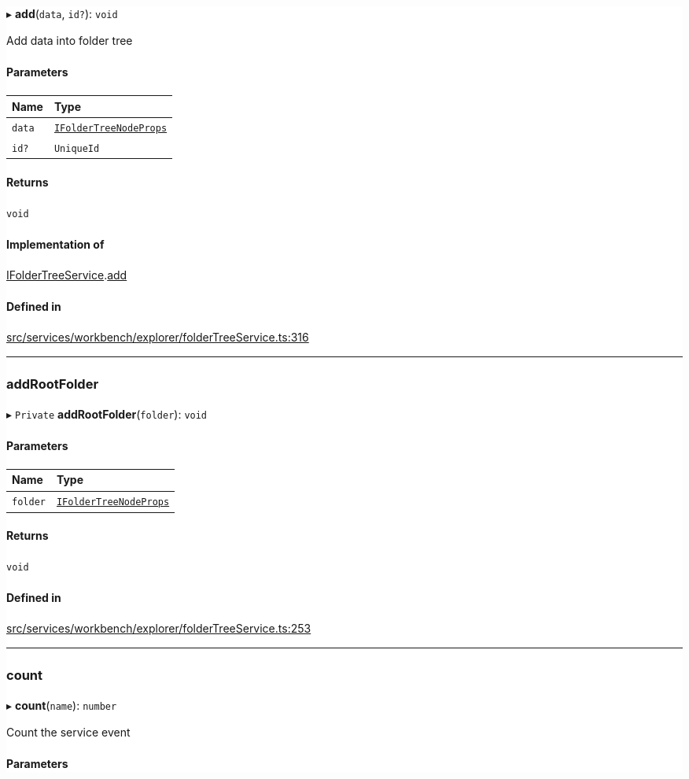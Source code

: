 ▸ **add**(`data`, `id?`): `void`

Add data into folder tree

#### Parameters

| Name   | Type                                                                        |
| :----- | :-------------------------------------------------------------------------- |
| `data` | [`IFolderTreeNodeProps`](../interfaces/molecule.model.IFolderTreeNodeProps) |
| `id?`  | `UniqueId`                                                                  |

#### Returns

`void`

#### Implementation of

[IFolderTreeService](../interfaces/molecule.IFolderTreeService).[add](../interfaces/molecule.IFolderTreeService#add)

#### Defined in

[src/services/workbench/explorer/folderTreeService.ts:316](https://github.com/DTStack/molecule/blob/46c80551/src/services/workbench/explorer/folderTreeService.ts#L316)

---

### addRootFolder

▸ `Private` **addRootFolder**(`folder`): `void`

#### Parameters

| Name     | Type                                                                        |
| :------- | :-------------------------------------------------------------------------- |
| `folder` | [`IFolderTreeNodeProps`](../interfaces/molecule.model.IFolderTreeNodeProps) |

#### Returns

`void`

#### Defined in

[src/services/workbench/explorer/folderTreeService.ts:253](https://github.com/DTStack/molecule/blob/46c80551/src/services/workbench/explorer/folderTreeService.ts#L253)

---

### count

▸ **count**(`name`): `number`

Count the service event

#### Parameters
